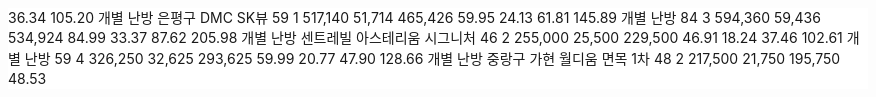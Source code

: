 <td>36.34</td>
<td>105.20</td>
<td>개별 난방</td>
</tr>
<tr>
<td rowspan="4">은평구</td>
<td rowspan="2">DMC SK뷰</td>
<td>59</td>
<td>1</td>
<td>517,140</td>
<td>51,714</td>
<td>465,426</td>
<td>59.95</td>
<td>24.13</td>
<td>61.81</td>
<td>145.89</td>
<td>개별 난방</td>
</tr>
<tr>
<td>84</td>
<td>3</td>
<td>594,360</td>
<td>59,436</td>
<td>534,924</td>
<td>84.99</td>
<td>33.37</td>
<td>87.62</td>
<td>205.98</td>
<td>개별 난방</td>
</tr>
<tr>
<td rowspan="2">센트레빌 아스테리움 시그니처</td>
<td>46</td>
<td>2</td>
<td>255,000</td>
<td>25,500</td>
<td>229,500</td>
<td>46.91</td>
<td>18.24</td>
<td>37.46</td>
<td>102.61</td>
<td>개별 난방</td>
</tr>
<tr>
<td>59</td>
<td>4</td>
<td>326,250</td>
<td>32,625</td>
<td>293,625</td>
<td>59.99</td>
<td>20.77</td>
<td>47.90</td>
<td>128.66</td>
<td>개별 난방</td>
</tr>
<tr>
<td>중랑구</td>
<td>가현 월디움 면목 1차</td>
<td>48</td>
<td>2</td>
<td>217,500</td>
<td>21,750</td>
<td>195,750</td>
<td>48.53</td>